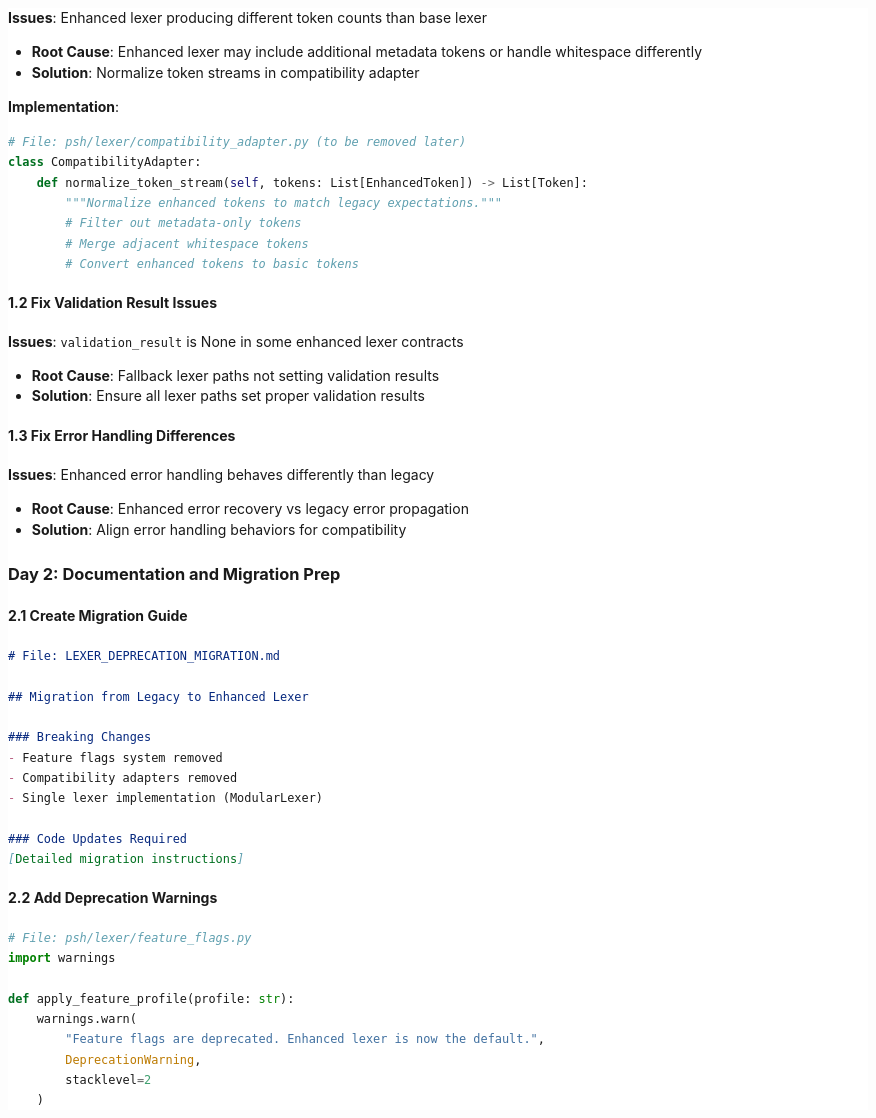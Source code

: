 **Issues**: Enhanced lexer producing different token counts than base lexer
- **Root Cause**: Enhanced lexer may include additional metadata tokens or handle whitespace differently
- **Solution**: Normalize token streams in compatibility adapter

**Implementation**:
```python
# File: psh/lexer/compatibility_adapter.py (to be removed later)
class CompatibilityAdapter:
    def normalize_token_stream(self, tokens: List[EnhancedToken]) -> List[Token]:
        """Normalize enhanced tokens to match legacy expectations."""
        # Filter out metadata-only tokens
        # Merge adjacent whitespace tokens
        # Convert enhanced tokens to basic tokens
```

#### 1.2 Fix Validation Result Issues
**Issues**: `validation_result` is None in some enhanced lexer contracts
- **Root Cause**: Fallback lexer paths not setting validation results
- **Solution**: Ensure all lexer paths set proper validation results

#### 1.3 Fix Error Handling Differences
**Issues**: Enhanced error handling behaves differently than legacy
- **Root Cause**: Enhanced error recovery vs legacy error propagation
- **Solution**: Align error handling behaviors for compatibility

### Day 2: Documentation and Migration Prep

#### 2.1 Create Migration Guide
```markdown
# File: LEXER_DEPRECATION_MIGRATION.md

## Migration from Legacy to Enhanced Lexer

### Breaking Changes
- Feature flags system removed
- Compatibility adapters removed
- Single lexer implementation (ModularLexer)

### Code Updates Required
[Detailed migration instructions]
```

#### 2.2 Add Deprecation Warnings
```python
# File: psh/lexer/feature_flags.py
import warnings

def apply_feature_profile(profile: str):
    warnings.warn(
        "Feature flags are deprecated. Enhanced lexer is now the default.",
        DeprecationWarning,
        stacklevel=2
    )
```
